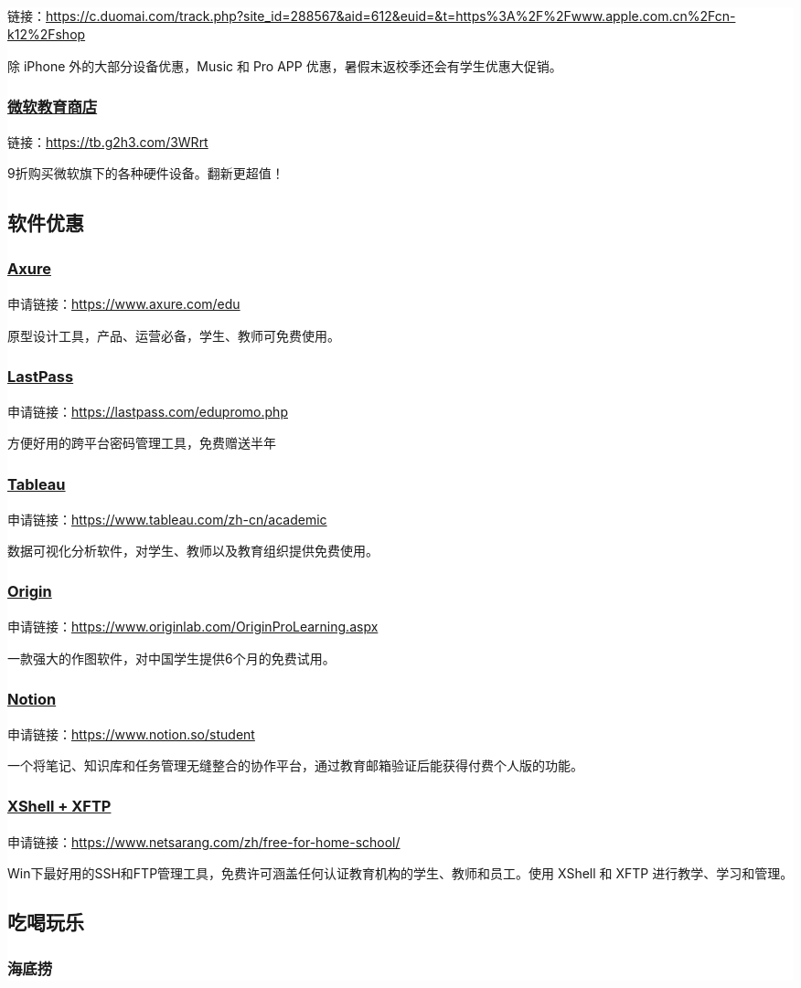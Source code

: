 链接：https://c.duomai.com/track.php?site_id=288567&aid=612&euid=&t=https%3A%2F%2Fwww.apple.com.cn%2Fcn-k12%2Fshop

除 iPhone 外的大部分设备优惠，Music 和 Pro APP 优惠，暑假末返校季还会有学生优惠大促销。

### **[微软教育商店](https://tb.g2h3.com/3WRrt)**

链接：https://tb.g2h3.com/3WRrt

9折购买微软旗下的各种硬件设备。翻新更超值！

## 软件优惠

### **[Axure](https://www.axure.com/edu)**

申请链接：https://www.axure.com/edu

原型设计工具，产品、运营必备，学生、教师可免费使用。

### **[LastPass](https://lastpass.com/edupromo.php)**

申请链接：https://lastpass.com/edupromo.php

方便好用的跨平台密码管理工具，免费赠送半年

### **[Tableau](https://www.tableau.com/zh-cn/academic)**

申请链接：https://www.tableau.com/zh-cn/academic

数据可视化分析软件，对学生、教师以及教育组织提供免费使用。

### **[Origin](https://www.originlab.com/OriginProLearning.aspx)**

申请链接：https://www.originlab.com/OriginProLearning.aspx

一款强大的作图软件，对中国学生提供6个月的免费试用。

### **[Notion](https://www.notion.so/student)**

申请链接：https://www.notion.so/student

一个将笔记、知识库和任务管理无缝整合的协作平台，通过教育邮箱验证后能获得付费个人版的功能。

### [**XShell + XFTP**](https://www.netsarang.com/zh/free-for-home-school/)

申请链接：https://www.netsarang.com/zh/free-for-home-school/

Win下最好用的SSH和FTP管理工具，免费许可涵盖任何认证教育机构的学生、教师和员工。使用 XShell 和 XFTP 进行教学、学习和管理。

## 吃喝玩乐

### **海底捞**
